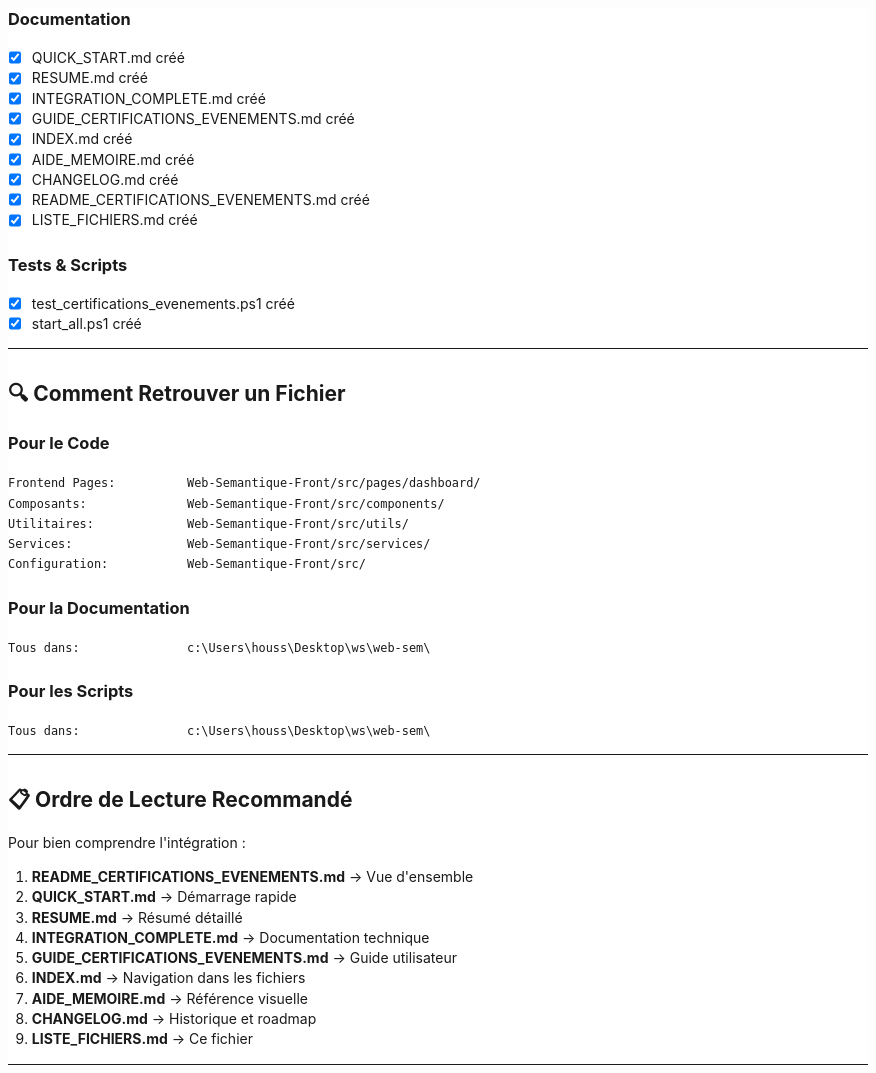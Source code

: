 ### Documentation
- [x] QUICK_START.md créé
- [x] RESUME.md créé
- [x] INTEGRATION_COMPLETE.md créé
- [x] GUIDE_CERTIFICATIONS_EVENEMENTS.md créé
- [x] INDEX.md créé
- [x] AIDE_MEMOIRE.md créé
- [x] CHANGELOG.md créé
- [x] README_CERTIFICATIONS_EVENEMENTS.md créé
- [x] LISTE_FICHIERS.md créé

### Tests & Scripts
- [x] test_certifications_evenements.ps1 créé
- [x] start_all.ps1 créé

---

## 🔍 Comment Retrouver un Fichier

### Pour le Code
```
Frontend Pages:          Web-Semantique-Front/src/pages/dashboard/
Composants:              Web-Semantique-Front/src/components/
Utilitaires:             Web-Semantique-Front/src/utils/
Services:                Web-Semantique-Front/src/services/
Configuration:           Web-Semantique-Front/src/
```

### Pour la Documentation
```
Tous dans:               c:\Users\houss\Desktop\ws\web-sem\
```

### Pour les Scripts
```
Tous dans:               c:\Users\houss\Desktop\ws\web-sem\
```

---

## 📋 Ordre de Lecture Recommandé

Pour bien comprendre l'intégration :

1. **README_CERTIFICATIONS_EVENEMENTS.md** → Vue d'ensemble
2. **QUICK_START.md** → Démarrage rapide
3. **RESUME.md** → Résumé détaillé
4. **INTEGRATION_COMPLETE.md** → Documentation technique
5. **GUIDE_CERTIFICATIONS_EVENEMENTS.md** → Guide utilisateur
6. **INDEX.md** → Navigation dans les fichiers
7. **AIDE_MEMOIRE.md** → Référence visuelle
8. **CHANGELOG.md** → Historique et roadmap
9. **LISTE_FICHIERS.md** → Ce fichier

---